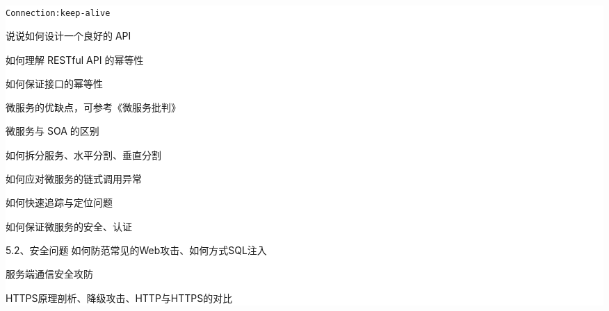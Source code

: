 ```Connection:keep-alive```  

说说如何设计一个良好的 API

如何理解 RESTful API 的幂等性

如何保证接口的幂等性

微服务的优缺点，可参考《微服务批判》

微服务与 SOA 的区别

如何拆分服务、水平分割、垂直分割

如何应对微服务的链式调用异常

如何快速追踪与定位问题

如何保证微服务的安全、认证

5.2、安全问题
如何防范常见的Web攻击、如何方式SQL注入

服务端通信安全攻防

HTTPS原理剖析、降级攻击、HTTP与HTTPS的对比

